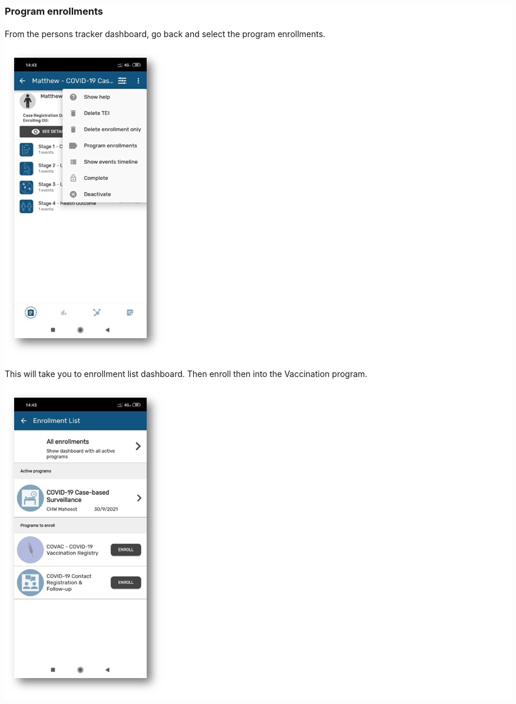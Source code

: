 ### Program enrollments

From the persons tracker dashboard, go back and select the program enrollments. 

![image-20211001133140686](resources/images/tracker_capture_android/image-20211001133140686.png)	

This will take you to enrollment list dashboard. Then enroll then into the Vaccination program.

![image-20211001133158265](resources/images/tracker_capture_android/image-20211001133158265.png)	
